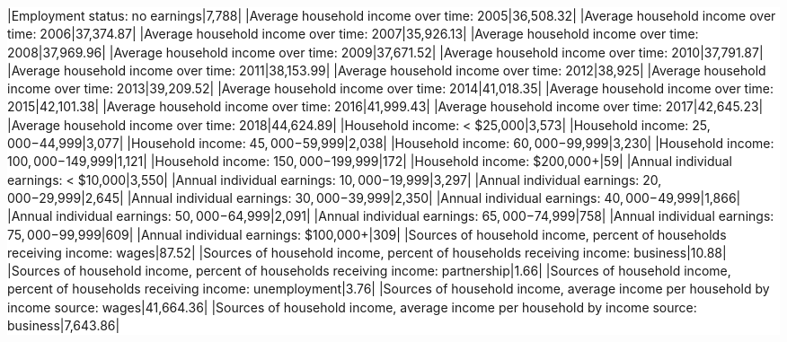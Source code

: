 |Employment status: no earnings|7,788|
|Average household income over time: 2005|36,508.32|
|Average household income over time: 2006|37,374.87|
|Average household income over time: 2007|35,926.13|
|Average household income over time: 2008|37,969.96|
|Average household income over time: 2009|37,671.52|
|Average household income over time: 2010|37,791.87|
|Average household income over time: 2011|38,153.99|
|Average household income over time: 2012|38,925|
|Average household income over time: 2013|39,209.52|
|Average household income over time: 2014|41,018.35|
|Average household income over time: 2015|42,101.38|
|Average household income over time: 2016|41,999.43|
|Average household income over time: 2017|42,645.23|
|Average household income over time: 2018|44,624.89|
|Household income: < $25,000|3,573|
|Household income: $25,000-$44,999|3,077|
|Household income: $45,000-$59,999|2,038|
|Household income: $60,000-$99,999|3,230|
|Household income: $100,000-$149,999|1,121|
|Household income: $150,000-$199,999|172|
|Household income: $200,000+|59|
|Annual individual earnings: < $10,000|3,550|
|Annual individual earnings: $10,000-$19,999|3,297|
|Annual individual earnings: $20,000-$29,999|2,645|
|Annual individual earnings: $30,000-$39,999|2,350|
|Annual individual earnings: $40,000-$49,999|1,866|
|Annual individual earnings: $50,000-$64,999|2,091|
|Annual individual earnings: $65,000-$74,999|758|
|Annual individual earnings: $75,000-$99,999|609|
|Annual individual earnings: $100,000+|309|
|Sources of household income, percent of households receiving income: wages|87.52|
|Sources of household income, percent of households receiving income: business|10.88|
|Sources of household income, percent of households receiving income: partnership|1.66|
|Sources of household income, percent of households receiving income: unemployment|3.76|
|Sources of household income, average income per household by income source: wages|41,664.36|
|Sources of household income, average income per household by income source: business|7,643.86|